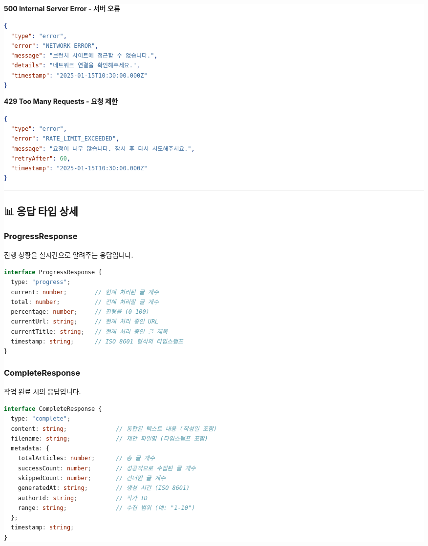 **500 Internal Server Error - 서버 오류**
```json
{
  "type": "error",
  "error": "NETWORK_ERROR",
  "message": "브런치 사이트에 접근할 수 없습니다.",
  "details": "네트워크 연결을 확인해주세요.",
  "timestamp": "2025-01-15T10:30:00.000Z"
}
```

**429 Too Many Requests - 요청 제한**
```json
{
  "type": "error",
  "error": "RATE_LIMIT_EXCEEDED",
  "message": "요청이 너무 많습니다. 잠시 후 다시 시도해주세요.",
  "retryAfter": 60,
  "timestamp": "2025-01-15T10:30:00.000Z"
}
```

---

## 📊 응답 타입 상세

### ProgressResponse
진행 상황을 실시간으로 알려주는 응답입니다.

```typescript
interface ProgressResponse {
  type: "progress";
  current: number;        // 현재 처리된 글 개수
  total: number;          // 전체 처리할 글 개수
  percentage: number;     // 진행률 (0-100)
  currentUrl: string;     // 현재 처리 중인 URL
  currentTitle: string;   // 현재 처리 중인 글 제목
  timestamp: string;      // ISO 8601 형식의 타임스탬프
}
```

### CompleteResponse
작업 완료 시의 응답입니다.

```typescript
interface CompleteResponse {
  type: "complete";
  content: string;              // 통합된 텍스트 내용 (작성일 포함)
  filename: string;             // 제안 파일명 (타임스탬프 포함)
  metadata: {
    totalArticles: number;      // 총 글 개수
    successCount: number;       // 성공적으로 수집된 글 개수
    skippedCount: number;       // 건너뛴 글 개수
    generatedAt: string;        // 생성 시간 (ISO 8601)
    authorId: string;           // 작가 ID
    range: string;              // 수집 범위 (예: "1-10")
  };
  timestamp: string;
}
```
